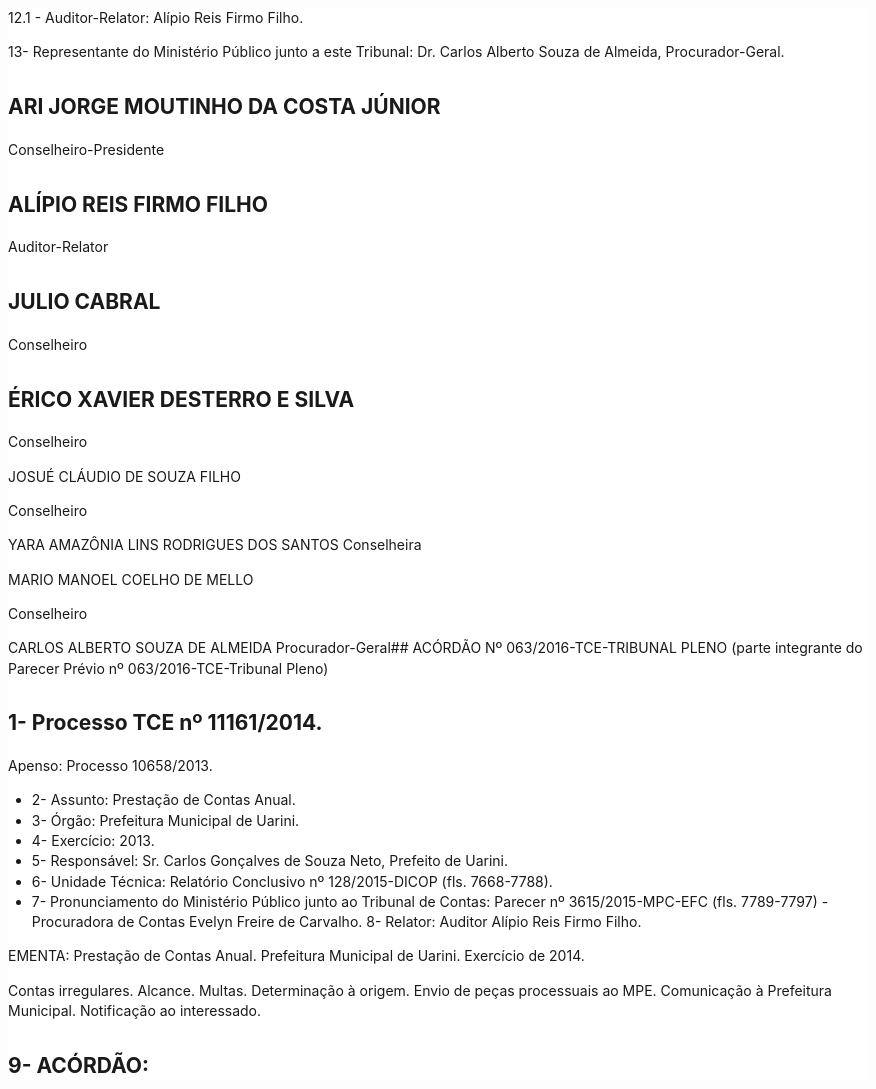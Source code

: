 12.1 - Auditor-Relator: Alípio Reis Firmo Filho.

13-  Representante  do  Ministério  Público  junto  a  este Tribunal: Dr. Carlos  Alberto Souza de Almeida, Procurador-Geral.

## ARI JORGE MOUTINHO DA COSTA JÚNIOR

Conselheiro-Presidente

## ALÍPIO REIS FIRMO FILHO

Auditor-Relator

## JULIO CABRAL

Conselheiro

## ÉRICO XAVIER DESTERRO E SILVA

Conselheiro

JOSUÉ CLÁUDIO DE SOUZA FILHO

Conselheiro

YARA AMAZÔNIA LINS RODRIGUES DOS SANTOS Conselheira

MARIO MANOEL COELHO DE MELLO

Conselheiro

CARLOS ALBERTO SOUZA DE ALMEIDA Procurador-Geral## ACÓRDÃO Nº 063/2016-TCE-TRIBUNAL PLENO (parte integrante do Parecer Prévio nº 063/2016-TCE-Tribunal Pleno)

## 1- Processo TCE nº 11161/2014.

Apenso: Processo 10658/2013.

- 2- Assunto: Prestação de Contas Anual.
- 3- Órgão: Prefeitura Municipal de Uarini.
- 4- Exercício: 2013.
- 5- Responsável: Sr. Carlos Gonçalves de Souza Neto, Prefeito de Uarini.
- 6- Unidade Técnica: Relatório Conclusivo nº 128/2015-DICOP (fls. 7668-7788).
- 7-  Pronunciamento  do  Ministério  Público  junto  ao  Tribunal  de  Contas: Parecer  nº 3615/2015-MPC-EFC (fls. 7789-7797) - Procuradora de Contas Evelyn Freire de Carvalho. 8- Relator: Auditor Alípio Reis Firmo Filho.

EMENTA: Prestação de Contas Anual. Prefeitura Municipal  de Uarini. Exercício  de 2014.

Contas irregulares. Alcance. Multas. Determinação  à  origem.  Envio  de  peças processuais ao MPE. Comunicação à Prefeitura Municipal. Notificação ao interessado.

## 9- ACÓRDÃO:
